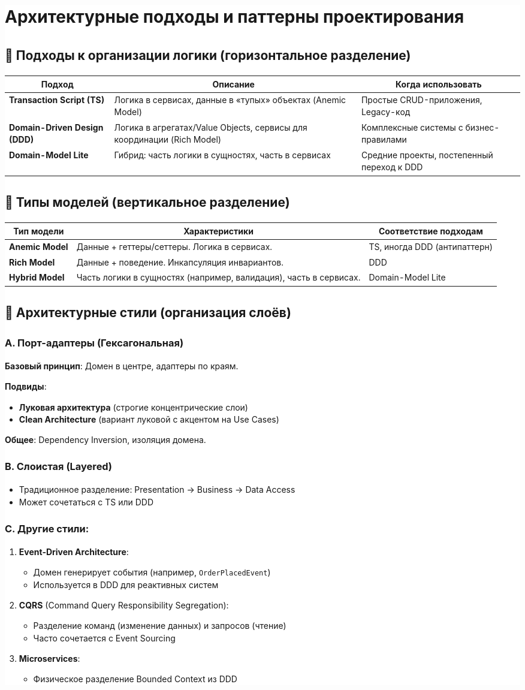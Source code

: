 # Архитектурные подходы и паттерны проектирования

## 📌 Подходы к организации логики (горизонтальное разделение)

| Подход               | Описание                                                                 | Когда использовать                     |
|-----------------------|-------------------------------------------------------------------------|----------------------------------------|
| **Transaction Script (TS)** | Логика в сервисах, данные в «тупых» объектах (Anemic Model)            | Простые CRUD-приложения, Legacy-код   |
| **Domain-Driven Design (DDD)** | Логика в агрегатах/Value Objects, сервисы для координации (Rich Model) | Комплексные системы с бизнес-правилами |
| **Domain-Model Lite** | Гибрид: часть логики в сущностях, часть в сервисах                      | Средние проекты, постепенный переход к DDD |

## 📌 Типы моделей (вертикальное разделение)

| Тип модели        | Характеристики                                                          | Соответствие подходам           |
|--------------------|------------------------------------------------------------------------|---------------------------------|
| **Anemic Model**   | Данные + геттеры/сеттеры. Логика в сервисах.                          | TS, иногда DDD (антипаттерн)   |
| **Rich Model**     | Данные + поведение. Инкапсуляция инвариантов.                         | DDD                             |
| **Hybrid Model**   | Часть логики в сущностях (например, валидация), часть в сервисах.     | Domain-Model Lite               |

## 📌 Архитектурные стили (организация слоёв)

### A. Порт-адаптеры (Гексагональная)
**Базовый принцип**: Домен в центре, адаптеры по краям.

**Подвиды**:
- **Луковая архитектура** (строгие концентрические слои)
- **Clean Architecture** (вариант луковой с акцентом на Use Cases)

**Общее**: Dependency Inversion, изоляция домена.

### B. Слоистая (Layered)
- Традиционное разделение: Presentation → Business → Data Access
- Может сочетаться с TS или DDD

### C. Другие стили:
1. **Event-Driven Architecture**:
    - Домен генерирует события (например, `OrderPlacedEvent`)
    - Используется в DDD для реактивных систем

2. **CQRS** (Command Query Responsibility Segregation):
    - Разделение команд (изменение данных) и запросов (чтение)
    - Часто сочетается с Event Sourcing

3. **Microservices**:
    - Физическое разделение Bounded Context из DDD
